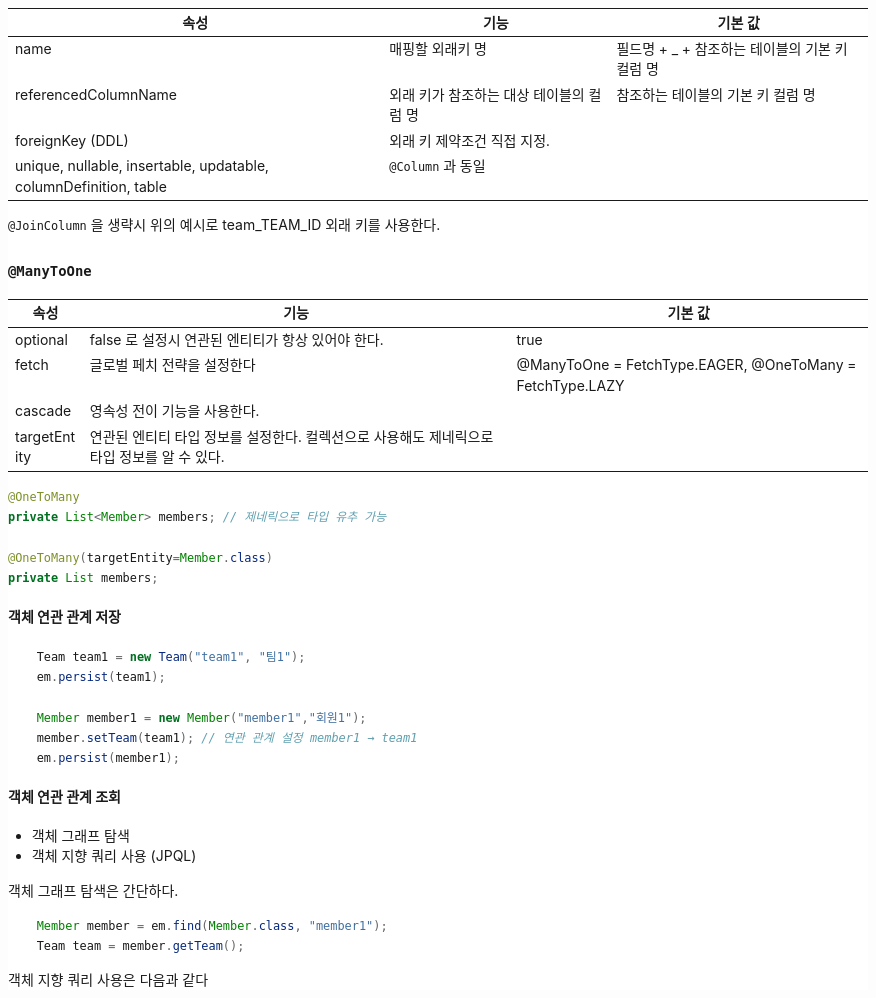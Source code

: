 | 속성 | 기능 | 기본 값 |
| --- | --- | --- |
| name | 매핑할 외래키 명 | 필드명 + _ + 참조하는 테이블의 기본 키 컬럼 명 |
| referencedColumnName | 외래 키가 참조하는 대상 테이블의 컬럼 명 | 참조하는 테이블의 기본 키 컬럼 명 |
| foreignKey (DDL) | 외래 키 제약조건 직접 지정. | |
| unique, nullable, insertable, updatable, columnDefinition, table | `@Column` 과 동일 | |

`@JoinColumn` 을 생략시 위의 예시로 team_TEAM_ID 외래 키를 사용한다.

### `@ManyToOne`

| 속성 | 기능 | 기본 값 |
| --- | --- | --- |
| optional | false 로 설정시 연관된 엔티티가 항상 있어야 한다. | true |
| fetch | 글로벌 페치 전략을 설정한다 | @ManyToOne = FetchType.EAGER, @OneToMany = FetchType.LAZY |
| cascade | 영속성 전이 기능을 사용한다. | |
| targetEntity | 연관된 엔티티 타입 정보를 설정한다. 컬렉션으로 사용해도 제네릭으로 타입 정보를 알 수 있다. | |

```java
@OneToMany
private List<Member> members; // 제네릭으로 타입 유추 가능

@OneToMany(targetEntity=Member.class)
private List members;
```

#### 객체 연관 관계 저장

```java
    Team team1 = new Team("team1", "팀1");
    em.persist(team1);

    Member member1 = new Member("member1","회원1");
    member.setTeam(team1); // 연관 관계 설정 member1 → team1
    em.persist(member1);
```

#### 객체 연관 관계 조회

- 객체 그래프 탐색
- 객체 지향 쿼리 사용 (JPQL)

객체 그래프 탐색은 간단하다.

```java
    Member member = em.find(Member.class, "member1");
    Team team = member.getTeam();
```

객체 지향 쿼리 사용은 다음과 같다
